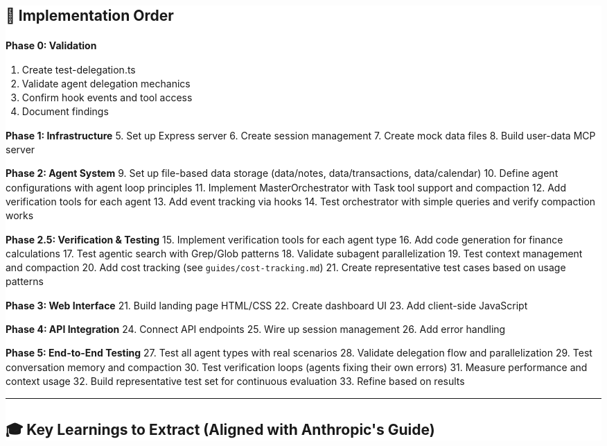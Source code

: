 
## 📝 Implementation Order

**Phase 0: Validation**
1. Create test-delegation.ts
2. Validate agent delegation mechanics
3. Confirm hook events and tool access
4. Document findings

**Phase 1: Infrastructure**
5. Set up Express server
6. Create session management
7. Create mock data files
8. Build user-data MCP server

**Phase 2: Agent System**
9. Set up file-based data storage (data/notes, data/transactions, data/calendar)
10. Define agent configurations with agent loop principles
11. Implement MasterOrchestrator with Task tool support and compaction
12. Add verification tools for each agent
13. Add event tracking via hooks
14. Test orchestrator with simple queries and verify compaction works

**Phase 2.5: Verification & Testing**
15. Implement verification tools for each agent type
16. Add code generation for finance calculations
17. Test agentic search with Grep/Glob patterns
18. Validate subagent parallelization
19. Test context management and compaction
20. Add cost tracking (see `guides/cost-tracking.md`)
21. Create representative test cases based on usage patterns

**Phase 3: Web Interface**
21. Build landing page HTML/CSS
22. Create dashboard UI
23. Add client-side JavaScript

**Phase 4: API Integration**
24. Connect API endpoints
25. Wire up session management
26. Add error handling

**Phase 5: End-to-End Testing**
27. Test all agent types with real scenarios
28. Validate delegation flow and parallelization
29. Test conversation memory and compaction
30. Test verification loops (agents fixing their own errors)
31. Measure performance and context usage
32. Build representative test set for continuous evaluation
33. Refine based on results

---

## 🎓 Key Learnings to Extract (Aligned with Anthropic's Guide)
